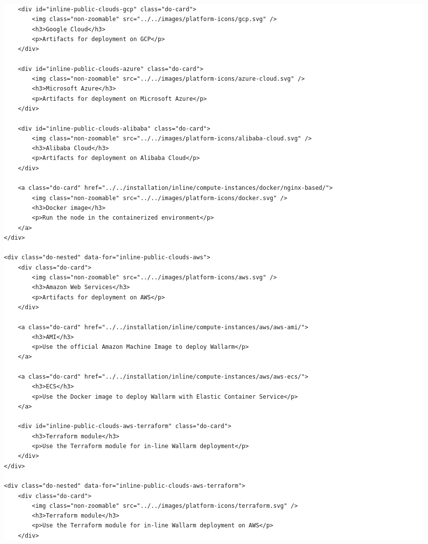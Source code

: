         <div id="inline-public-clouds-gcp" class="do-card">
            <img class="non-zoomable" src="../../images/platform-icons/gcp.svg" />
            <h3>Google Cloud</h3>
            <p>Artifacts for deployment on GCP</p>
        </div>

        <div id="inline-public-clouds-azure" class="do-card">
            <img class="non-zoomable" src="../../images/platform-icons/azure-cloud.svg" />
            <h3>Microsoft Azure</h3>
            <p>Artifacts for deployment on Microsoft Azure</p>
        </div>

        <div id="inline-public-clouds-alibaba" class="do-card">
            <img class="non-zoomable" src="../../images/platform-icons/alibaba-cloud.svg" />
            <h3>Alibaba Cloud</h3>
            <p>Artifacts for deployment on Alibaba Cloud</p>
        </div>

        <a class="do-card" href="../../installation/inline/compute-instances/docker/nginx-based/">
            <img class="non-zoomable" src="../../images/platform-icons/docker.svg" />
            <h3>Docker image</h3>
            <p>Run the node in the containerized environment</p>
        </a>
    </div>

    <div class="do-nested" data-for="inline-public-clouds-aws">
        <div class="do-card">
            <img class="non-zoomable" src="../../images/platform-icons/aws.svg" />
            <h3>Amazon Web Services</h3>
            <p>Artifacts for deployment on AWS</p>
        </div>

        <a class="do-card" href="../../installation/inline/compute-instances/aws/aws-ami/">
            <h3>AMI</h3>
            <p>Use the official Amazon Machine Image to deploy Wallarm</p>
        </a>

        <a class="do-card" href="../../installation/inline/compute-instances/aws/aws-ecs/">
            <h3>ECS</h3>
            <p>Use the Docker image to deploy Wallarm with Elastic Container Service</p>
        </a>

        <div id="inline-public-clouds-aws-terraform" class="do-card">
            <h3>Terraform module</h3>
            <p>Use the Terraform module for in-line Wallarm deployment</p>
        </div>
    </div>

    <div class="do-nested" data-for="inline-public-clouds-aws-terraform">
        <div class="do-card">
            <img class="non-zoomable" src="../../images/platform-icons/terraform.svg" />
            <h3>Terraform module</h3>
            <p>Use the Terraform module for in-line Wallarm deployment on AWS</p>
        </div>

